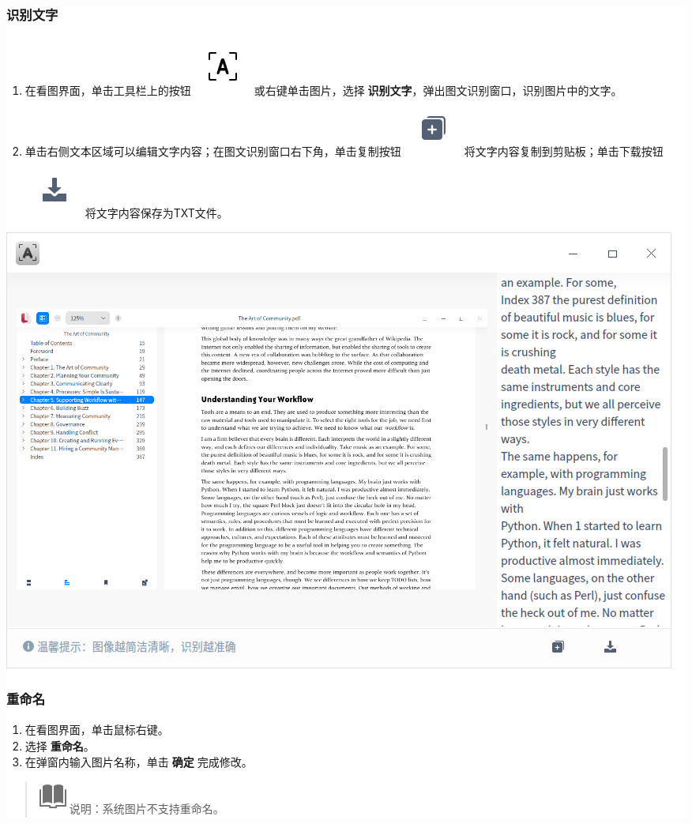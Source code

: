 ### 识别文字

1. 在看图界面，单击工具栏上的按钮 ![ocr](../common/ocr.svg) 或右键单击图片，选择 **识别文字**，弹出图文识别窗口，识别图片中的文字。
4. 单击右侧文本区域可以编辑文字内容；在图文识别窗口右下角，单击复制按钮 ![copy](../common/copy.svg) 将文字内容复制到剪贴板；单击下载按钮 ![copy](../common/download.svg) 将文字内容保存为TXT文件。

![ocr](fig/ocr.png)

### 重命名

1. 在看图界面，单击鼠标右键。
2. 选择 **重命名**。
3. 在弹窗内输入图片名称，单击 **确定** 完成修改。
>![notes](../common/notes.svg)说明：系统图片不支持重命名。
